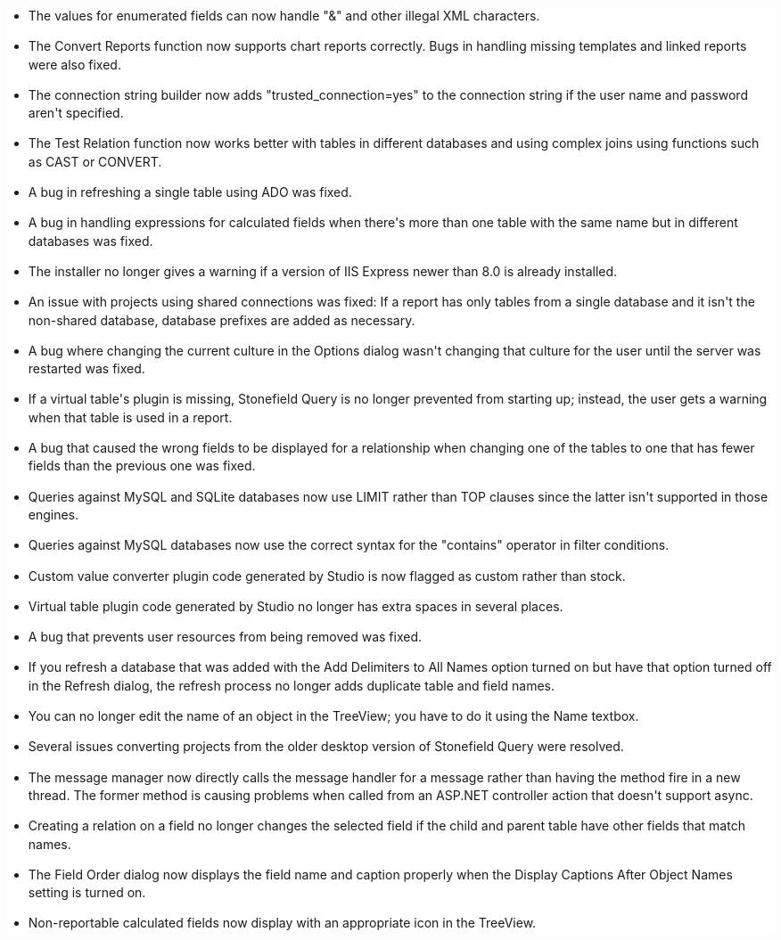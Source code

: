 * The values for enumerated fields can now handle "&" and other illegal XML characters.

* The Convert Reports function now supports chart reports correctly. Bugs in handling missing templates and linked reports were also fixed.

* The connection string builder now adds "trusted_connection=yes" to the connection string if the user name and password aren't specified.

* The Test Relation function now works better with tables in different databases and using complex joins using functions such as CAST or CONVERT.

* A bug in refreshing a single table using ADO was fixed.

* A bug in handling expressions for calculated fields when there's more than one table with the same name but in different databases was fixed.

* The installer no longer gives a warning if a version of IIS Express newer than 8.0 is already installed.

* An issue with projects using shared connections was fixed: If a report has only tables from a single database and it isn't the non-shared database, database prefixes are added as necessary.

* A bug where changing the current culture in the Options dialog wasn't changing that culture for the user until the server was restarted was fixed.

* If a virtual table's plugin is missing, Stonefield Query is no longer prevented from starting up; instead, the user gets a warning when that table is used in a report.

* A bug that caused the wrong fields to be displayed for a relationship when changing one of the tables to one that has fewer fields than the previous one was fixed.

* Queries against MySQL and SQLite databases now use LIMIT rather than TOP clauses since the latter isn't supported in those engines.

* Queries against MySQL databases now use the correct syntax for the "contains" operator in filter conditions.

* Custom value converter plugin code generated by Studio is now flagged as custom rather than stock.

* Virtual table plugin code generated by Studio no longer has extra spaces in several places.

* A bug that prevents user resources from being removed was fixed.

* If you refresh a database that was added with the Add Delimiters to All Names option turned on but have that option turned off in the Refresh dialog, the refresh process no longer adds duplicate table and field names.

* You can no longer edit the name of an object in the TreeView; you have to do it using the Name textbox.

* Several issues converting projects from the older desktop version of Stonefield Query were resolved.

* The message manager now directly calls the message handler for a message rather than having the method fire in a new thread. The former method is causing
problems when called from an ASP.NET controller action that doesn't support async.

* Creating a relation on a field no longer changes the selected field if the child and parent table have other fields that match names.

* The Field Order dialog now displays the field name and caption properly when the Display Captions After Object Names setting is turned on.

* Non-reportable calculated fields now display with an appropriate icon in the TreeView.